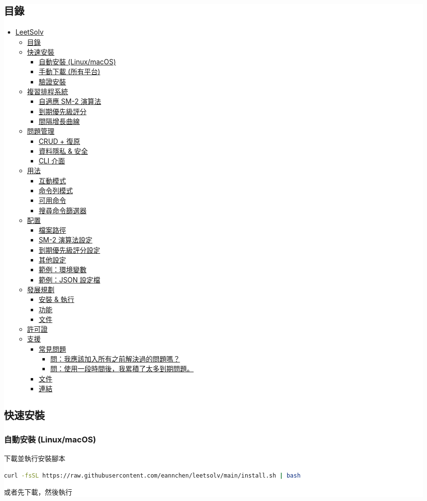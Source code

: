 ## 目錄
- [LeetSolv](#leetsolv)
  - [目錄](#目錄)
  - [快速安裝](#快速安裝)
    - [自動安裝 (Linux/macOS)](#自動安裝-linuxmacos)
    - [手動下載 (所有平台)](#手動下載-所有平台)
    - [驗證安裝](#驗證安裝)
  - [複習排程系統](#複習排程系統)
    - [自適應 SM-2 演算法](#自適應-sm-2-演算法)
    - [到期優先級評分](#到期優先級評分)
    - [間隔增長曲線](#間隔增長曲線)
  - [問題管理](#問題管理)
    - [CRUD + 復原](#crud--復原)
    - [資料隱私 \& 安全](#資料隱私--安全)
    - [CLI 介面](#cli-介面)
  - [用法](#用法)
    - [互動模式](#互動模式)
    - [命令列模式](#命令列模式)
    - [可用命令](#可用命令)
    - [搜尋命令篩選器](#搜尋命令篩選器)
  - [配置](#配置)
    - [檔案路徑](#檔案路徑)
    - [SM-2 演算法設定](#sm-2-演算法設定)
    - [到期優先級評分設定](#到期優先級評分設定)
    - [其他設定](#其他設定)
    - [範例：環境變數](#範例環境變數)
    - [範例：JSON 設定檔](#範例json-設定檔)
  - [發展規劃](#發展規劃)
    - [安裝 \& 執行](#安裝--執行)
    - [功能](#功能)
    - [文件](#文件)
  - [許可證](#許可證)
  - [支援](#支援)
    - [常見問題](#常見問題)
      - [問：我應該加入所有之前解決過的問題嗎？](#問我應該加入所有之前解決過的問題嗎)
      - [問：使用一段時間後，我累積了太多到期問題。](#問使用一段時間後我累積了太多到期問題)
    - [文件](#文件-1)
    - [連結](#連結)

## 快速安裝

### 自動安裝 (Linux/macOS)

下載並執行安裝腳本

```bash
curl -fsSL https://raw.githubusercontent.com/eannchen/leetsolv/main/install.sh | bash
```

或者先下載，然後執行
